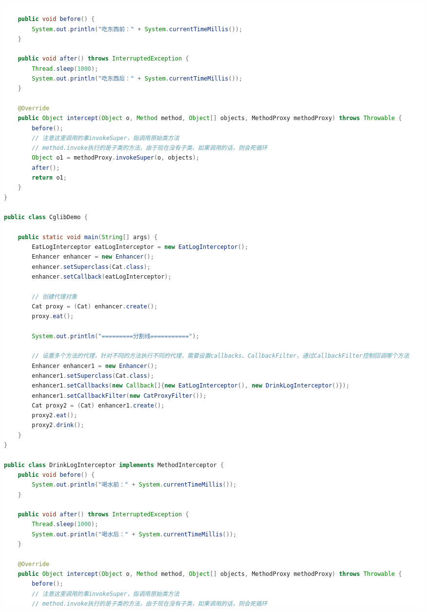 ~~~java

    public void before() {
        System.out.println("吃东西前：" + System.currentTimeMillis());
    }

    public void after() throws InterruptedException {
        Thread.sleep(1000);
        System.out.println("吃东西后：" + System.currentTimeMillis());
    }

    @Override
    public Object intercept(Object o, Method method, Object[] objects, MethodProxy methodProxy) throws Throwable {
        before();
        // 注意这里调用的事invokeSuper，指调用原始类方法
        // method.invoke执行的是子类的方法，由于现在没有子类，如果调用的话，则会死循环
        Object o1 = methodProxy.invokeSuper(o, objects);
        after();
        return o1;
    }
}

public class CglibDemo {

    public static void main(String[] args) {
        EatLogInterceptor eatLogInterceptor = new EatLogInterceptor();
        Enhancer enhancer = new Enhancer();
        enhancer.setSuperclass(Cat.class);
        enhancer.setCallback(eatLogInterceptor);

        // 创建代理对象
        Cat proxy = (Cat) enhancer.create();
        proxy.eat();

        System.out.println("=========分割线===========");

		// 设置多个方法的代理，针对不同的方法执行不同的代理，需要设置callbacks、CallbackFilter，通过CallbackFilter控制回调哪个方法
        Enhancer enhancer1 = new Enhancer();
        enhancer1.setSuperclass(Cat.class);
        enhancer1.setCallbacks(new Callback[]{new EatLogInterceptor(), new DrinkLogInterceptor()});
        enhancer1.setCallbackFilter(new CatProxyFilter());
        Cat proxy2 = (Cat) enhancer1.create();
        proxy2.eat();
        proxy2.drink();
    }
}

public class DrinkLogInterceptor implements MethodInterceptor {
    public void before() {
        System.out.println("喝水前：" + System.currentTimeMillis());
    }

    public void after() throws InterruptedException {
        Thread.sleep(1000);
        System.out.println("喝水后：" + System.currentTimeMillis());
    }

    @Override
    public Object intercept(Object o, Method method, Object[] objects, MethodProxy methodProxy) throws Throwable {
        before();
        // 注意这里调用的事invokeSuper，指调用原始类方法
        // method.invoke执行的是子类的方法，由于现在没有子类，如果调用的话，则会死循环
~~~
